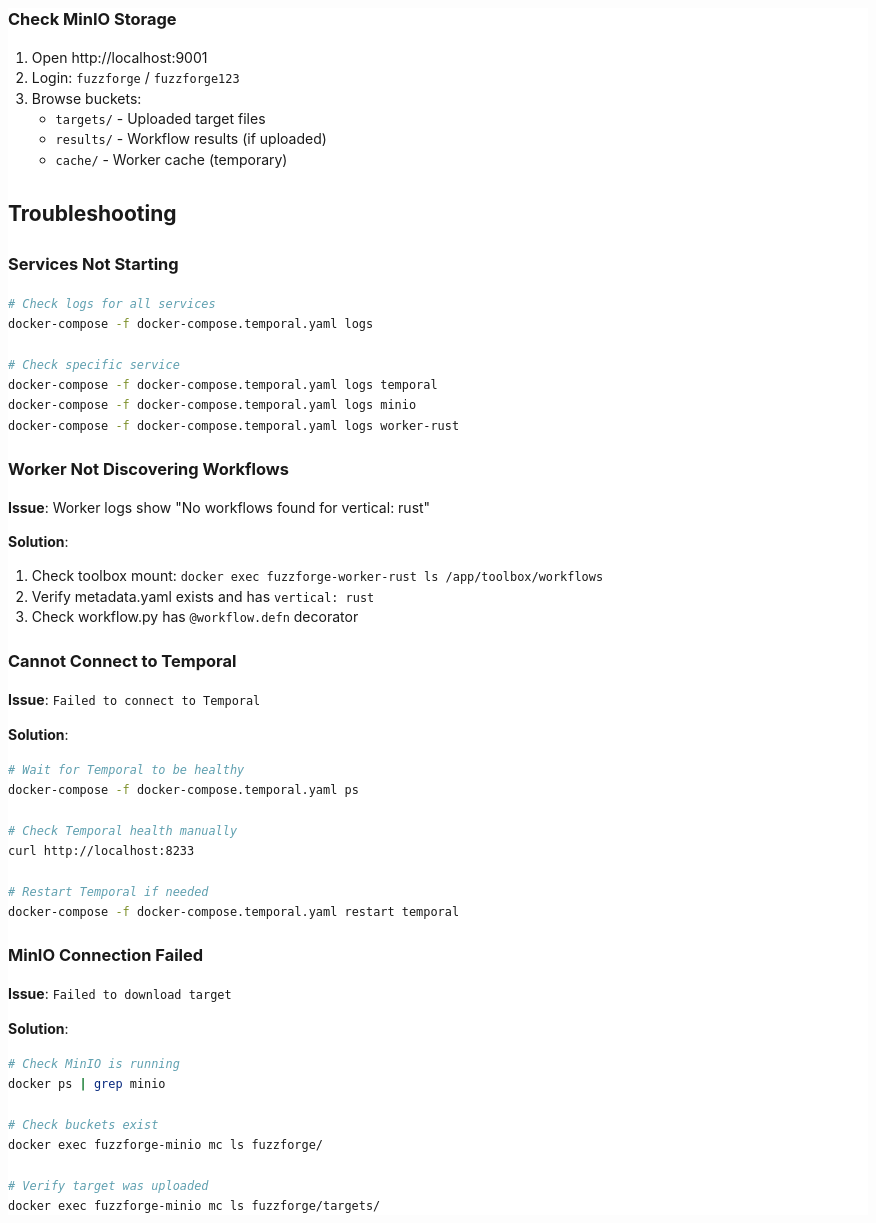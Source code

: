 ### Check MinIO Storage

1. Open http://localhost:9001
2. Login: `fuzzforge` / `fuzzforge123`
3. Browse buckets:
   - `targets/` - Uploaded target files
   - `results/` - Workflow results (if uploaded)
   - `cache/` - Worker cache (temporary)

## Troubleshooting

### Services Not Starting

```bash
# Check logs for all services
docker-compose -f docker-compose.temporal.yaml logs

# Check specific service
docker-compose -f docker-compose.temporal.yaml logs temporal
docker-compose -f docker-compose.temporal.yaml logs minio
docker-compose -f docker-compose.temporal.yaml logs worker-rust
```

### Worker Not Discovering Workflows

**Issue**: Worker logs show "No workflows found for vertical: rust"

**Solution**:
1. Check toolbox mount: `docker exec fuzzforge-worker-rust ls /app/toolbox/workflows`
2. Verify metadata.yaml exists and has `vertical: rust`
3. Check workflow.py has `@workflow.defn` decorator

### Cannot Connect to Temporal

**Issue**: `Failed to connect to Temporal`

**Solution**:
```bash
# Wait for Temporal to be healthy
docker-compose -f docker-compose.temporal.yaml ps

# Check Temporal health manually
curl http://localhost:8233

# Restart Temporal if needed
docker-compose -f docker-compose.temporal.yaml restart temporal
```

### MinIO Connection Failed

**Issue**: `Failed to download target`

**Solution**:
```bash
# Check MinIO is running
docker ps | grep minio

# Check buckets exist
docker exec fuzzforge-minio mc ls fuzzforge/

# Verify target was uploaded
docker exec fuzzforge-minio mc ls fuzzforge/targets/
```
